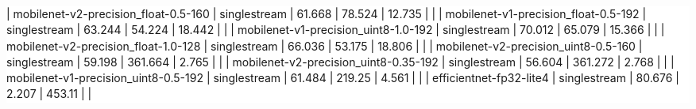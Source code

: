 | mobilenet-v2-precision_float-0.5-160                | singlestream |     61.668 |   78.524 |            12.735 |                                   |
| mobilenet-v1-precision_float-0.5-192                | singlestream |     63.244 |   54.224 |            18.442 |                                   |
| mobilenet-v1-precision_uint8-1.0-192                | singlestream |     70.012 |   65.079 |            15.366 |                                   |
| mobilenet-v2-precision_float-1.0-128                | singlestream |     66.036 |   53.175 |            18.806 |                                   |
| mobilenet-v2-precision_uint8-0.5-160                | singlestream |     59.198 |  361.664 |             2.765 |                                   |
| mobilenet-v2-precision_uint8-0.35-192               | singlestream |     56.604 |  361.272 |             2.768 |                                   |
| mobilenet-v1-precision_uint8-0.5-192                | singlestream |     61.484 |  219.25  |             4.561 |                                   |
| efficientnet-fp32-lite4                             | singlestream |     80.676 |    2.207 |           453.11  |                                   |